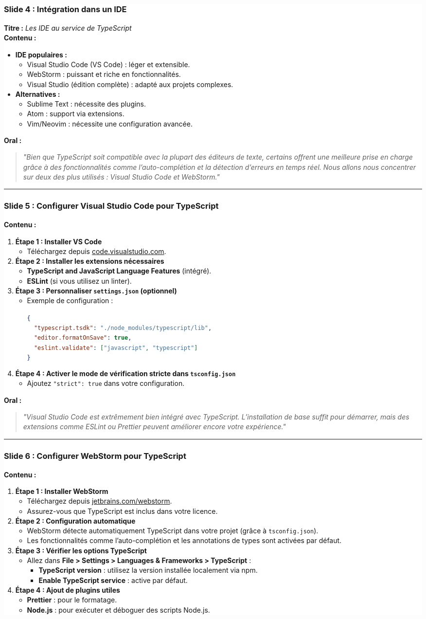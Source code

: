 
### **Slide 4 : Intégration dans un IDE**
**Titre :** *Les IDE au service de TypeScript*  
**Contenu :**
- **IDE populaires :**
    - Visual Studio Code (VS Code) : léger et extensible.
    - WebStorm : puissant et riche en fonctionnalités.
    - Visual Studio (édition complète) : adapté aux projets complexes.
- **Alternatives :**
    - Sublime Text : nécessite des plugins.
    - Atom : support via extensions.
    - Vim/Neovim : nécessite une configuration avancée.

**Oral :**
> *"Bien que TypeScript soit compatible avec la plupart des éditeurs de texte, certains offrent une meilleure prise en charge grâce à des fonctionnalités comme l’auto-complétion et la détection d’erreurs en temps réel. Nous allons nous concentrer sur deux des plus utilisés : Visual Studio Code et WebStorm."*

---

### **Slide 5 : Configurer Visual Studio Code pour TypeScript**
**Contenu :**
1. **Étape 1 : Installer VS Code**
    - Téléchargez depuis [code.visualstudio.com](https://code.visualstudio.com).
2. **Étape 2 : Installer les extensions nécessaires**
    - **TypeScript and JavaScript Language Features** (intégré).
    - **ESLint** (si vous utilisez un linter).
3. **Étape 3 : Personnaliser `settings.json` (optionnel)**
    - Exemple de configuration :
      ```json
      {
        "typescript.tsdk": "./node_modules/typescript/lib",
        "editor.formatOnSave": true,
        "eslint.validate": ["javascript", "typescript"]
      }
      ```  
4. **Étape 4 : Activer le mode de vérification stricte dans `tsconfig.json`**
    - Ajoutez `"strict": true` dans votre configuration.

**Oral :**
> *"Visual Studio Code est extrêmement bien intégré avec TypeScript. L’installation de base suffit pour démarrer, mais des extensions comme ESLint ou Prettier peuvent améliorer encore votre expérience."*

---

### **Slide 6 : Configurer WebStorm pour TypeScript**
**Contenu :**
1. **Étape 1 : Installer WebStorm**
    - Téléchargez depuis [jetbrains.com/webstorm](https://www.jetbrains.com/webstorm/).
    - Assurez-vous que TypeScript est inclus dans votre licence.
2. **Étape 2 : Configuration automatique**
    - WebStorm détecte automatiquement TypeScript dans votre projet (grâce à `tsconfig.json`).
    - Les fonctionnalités comme l’auto-complétion et les annotations de types sont activées par défaut.
3. **Étape 3 : Vérifier les options TypeScript**
    - Allez dans **File > Settings > Languages & Frameworks > TypeScript** :
        - **TypeScript version** : utilisez la version installée localement via npm.
        - **Enable TypeScript service** : active par défaut.
4. **Étape 4 : Ajout de plugins utiles**
    - **Prettier** : pour le formatage.
    - **Node.js** : pour exécuter et déboguer des scripts Node.js.
